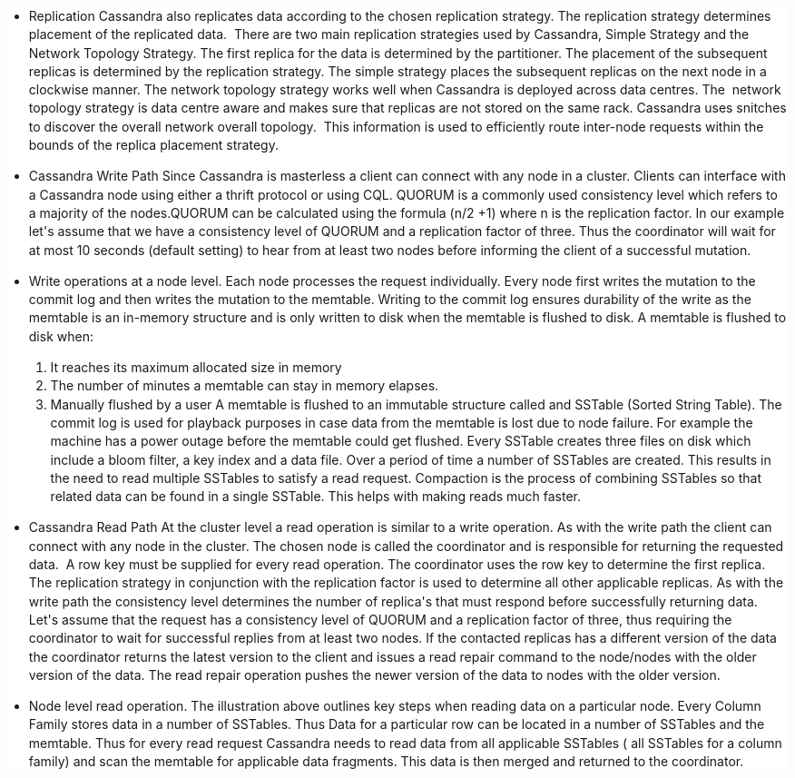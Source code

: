 * Replication
    Cassandra also replicates data according to the chosen replication strategy. The replication strategy determines placement of the replicated data.  There are two main replication strategies used by Cassandra, Simple Strategy and the Network Topology Strategy. 
    The first replica for the data is determined by the partitioner. The placement of the subsequent replicas is determined by the replication strategy. 
    The simple strategy places the subsequent replicas on the next node in a clockwise manner. The network topology strategy works well when Cassandra is deployed across data centres. The  network topology strategy is data centre aware and makes sure that replicas are not stored on the same rack. Cassandra uses snitches to discover the overall network overall topology.  This information is used to efficiently route inter-node requests within the bounds of the replica placement strategy.

* Cassandra Write Path
    Since Cassandra is masterless a client can connect with any node in a cluster. Clients can interface with a Cassandra node using either a thrift protocol or using CQL.
    QUORUM is a commonly used consistency level which refers to a majority of the nodes.QUORUM can be calculated using the formula (n/2 +1) where n is the replication factor. In our example let's assume that we have a consistency level of QUORUM and a replication factor of three. Thus the coordinator will wait for at most 10 seconds (default setting) to hear from at least two nodes before informing the client of a successful mutation.


* Write operations at a node level.
    Each node processes the request individually. Every node first writes the mutation to the commit log and then writes the mutation to the memtable. Writing to the commit log ensures durability of the write as the memtable is an in-memory structure and is only written to disk when the memtable is flushed to disk. A memtable is flushed to disk when:
    1. It reaches its maximum allocated size in memory
    2. The number of minutes a memtable can stay in memory elapses.
    3. Manually flushed by a user
    A memtable is flushed to an immutable structure called and SSTable (Sorted String Table). The commit log is used for playback purposes in case data from the memtable is lost due to node failure. For example the machine has a power outage before the memtable could get flushed. Every SSTable creates three files on disk which include a bloom filter, a key index and a data file. Over a period of time a number of SSTables are created. This results in the need to read multiple SSTables to satisfy a read request. Compaction is the process of combining SSTables so that related data can be found in a single SSTable. This helps with making reads much faster.


* Cassandra Read Path
    At the cluster level a read operation is similar to a write operation. As with the write path the client can connect with any node in the cluster. The chosen node is called the coordinator and is responsible for returning the requested data.  A row key must be supplied for every read operation. The coordinator uses the row key to determine the first replica. The replication strategy in conjunction with the replication factor is used to determine all other applicable replicas. As with the write path the consistency level determines the number of replica's that must respond before successfully returning data. Let's assume that the request has a consistency level of QUORUM and a replication factor of three, thus requiring the coordinator to wait for successful replies from at least two nodes. If the contacted replicas has a different version of the data the coordinator returns the latest version to the client and issues a read repair command to the node/nodes with the older version of the data. The read repair operation pushes the newer version of the data to nodes with the older version.

* Node level read operation.
    The illustration above outlines key steps when reading data on a particular node. Every Column Family stores data in a number of SSTables. Thus Data for a particular row can be located in a number of SSTables and the memtable. Thus for every read request Cassandra needs to read data from all applicable SSTables ( all SSTables for a column family) and scan the memtable for applicable data fragments. This data is then merged and returned to the coordinator.
